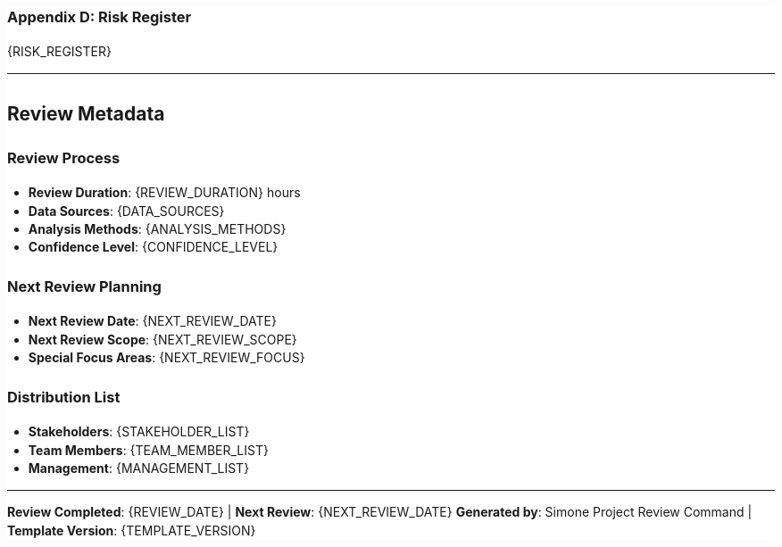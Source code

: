 ### Appendix D: Risk Register
{RISK_REGISTER}

---

## Review Metadata

### Review Process
- **Review Duration**: {REVIEW_DURATION} hours
- **Data Sources**: {DATA_SOURCES}
- **Analysis Methods**: {ANALYSIS_METHODS}
- **Confidence Level**: {CONFIDENCE_LEVEL}

### Next Review Planning
- **Next Review Date**: {NEXT_REVIEW_DATE}
- **Next Review Scope**: {NEXT_REVIEW_SCOPE}
- **Special Focus Areas**: {NEXT_REVIEW_FOCUS}

### Distribution List
- **Stakeholders**: {STAKEHOLDER_LIST}
- **Team Members**: {TEAM_MEMBER_LIST}
- **Management**: {MANAGEMENT_LIST}

---

**Review Completed**: {REVIEW_DATE} | **Next Review**: {NEXT_REVIEW_DATE}
**Generated by**: Simone Project Review Command | **Template Version**: {TEMPLATE_VERSION}